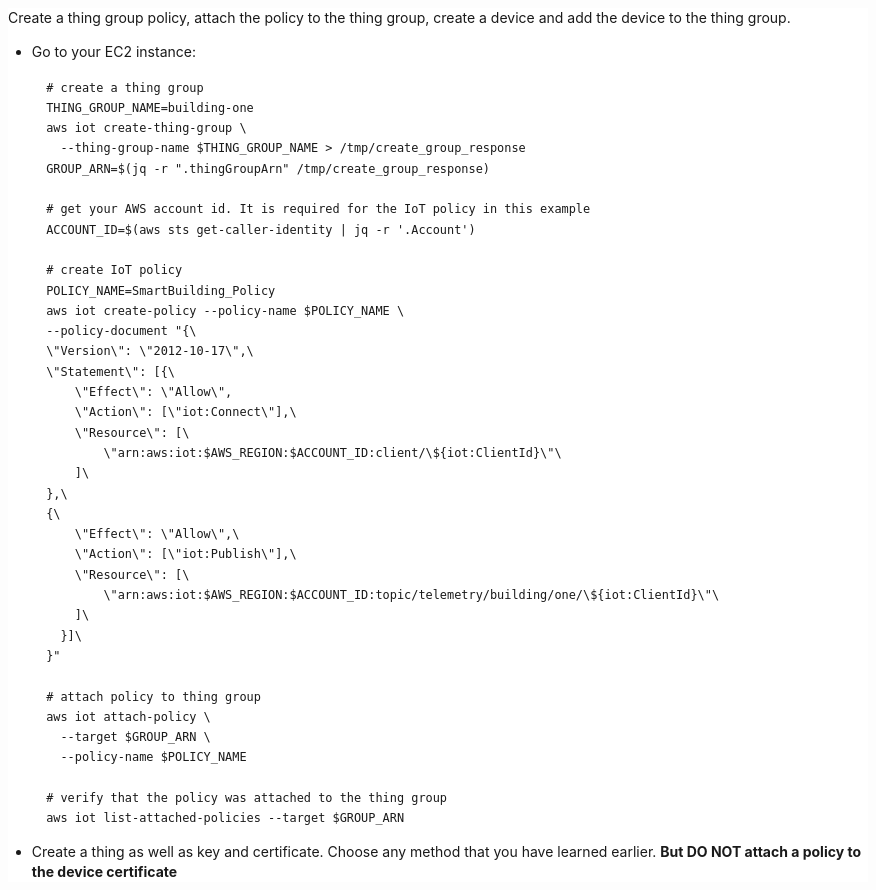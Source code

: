 Create a thing group policy, attach the policy to the thing group, create a device and add the device to the thing group.
 

* Go to your EC2 instance:

		# create a thing group
		THING_GROUP_NAME=building-one
		aws iot create-thing-group \
		  --thing-group-name $THING_GROUP_NAME > /tmp/create_group_response
		GROUP_ARN=$(jq -r ".thingGroupArn" /tmp/create_group_response)
		
		# get your AWS account id. It is required for the IoT policy in this example
		ACCOUNT_ID=$(aws sts get-caller-identity | jq -r '.Account')
		
		# create IoT policy
		POLICY_NAME=SmartBuilding_Policy
		aws iot create-policy --policy-name $POLICY_NAME \
		--policy-document "{\
	    \"Version\": \"2012-10-17\",\
	    \"Statement\": [{\
	        \"Effect\": \"Allow\",
	        \"Action\": [\"iot:Connect\"],\
	        \"Resource\": [\
	            \"arn:aws:iot:$AWS_REGION:$ACCOUNT_ID:client/\${iot:ClientId}\"\
	        ]\
	    },\
	    {\
	        \"Effect\": \"Allow\",\
	        \"Action\": [\"iot:Publish\"],\
	        \"Resource\": [\
	            \"arn:aws:iot:$AWS_REGION:$ACCOUNT_ID:topic/telemetry/building/one/\${iot:ClientId}\"\
	        ]\
	      }]\
	  	}"  	  	
	  	
		# attach policy to thing group
		aws iot attach-policy \
		  --target $GROUP_ARN \
		  --policy-name $POLICY_NAME
		  
		# verify that the policy was attached to the thing group
		aws iot list-attached-policies --target $GROUP_ARN

* Create a thing as well as key and certificate. Choose any method that you have learned earlier. **But DO NOT attach a policy to the device certificate**
